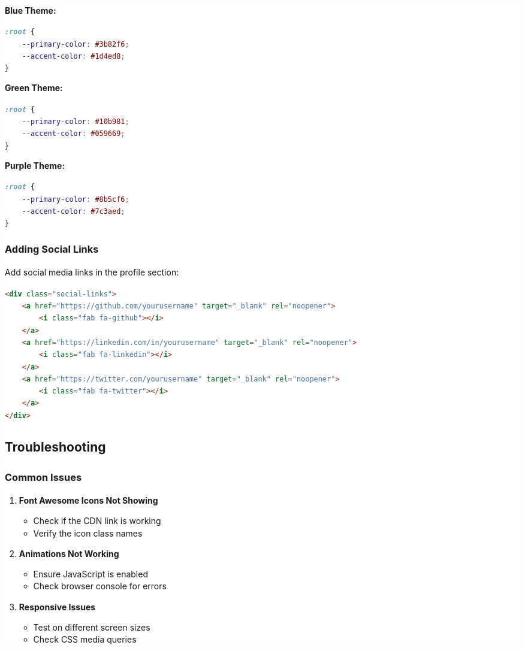 **Blue Theme:**
```css
:root {
    --primary-color: #3b82f6;
    --accent-color: #1d4ed8;
}
```

**Green Theme:**
```css
:root {
    --primary-color: #10b981;
    --accent-color: #059669;
}
```

**Purple Theme:**
```css
:root {
    --primary-color: #8b5cf6;
    --accent-color: #7c3aed;
}
```

### Adding Social Links
Add social media links in the profile section:
```html
<div class="social-links">
    <a href="https://github.com/yourusername" target="_blank" rel="noopener">
        <i class="fab fa-github"></i>
    </a>
    <a href="https://linkedin.com/in/yourusername" target="_blank" rel="noopener">
        <i class="fab fa-linkedin"></i>
    </a>
    <a href="https://twitter.com/yourusername" target="_blank" rel="noopener">
        <i class="fab fa-twitter"></i>
    </a>
</div>
```

## Troubleshooting

### Common Issues

1. **Font Awesome Icons Not Showing**
   - Check if the CDN link is working
   - Verify the icon class names

2. **Animations Not Working**
   - Ensure JavaScript is enabled
   - Check browser console for errors

3. **Responsive Issues**
   - Test on different screen sizes
   - Check CSS media queries
